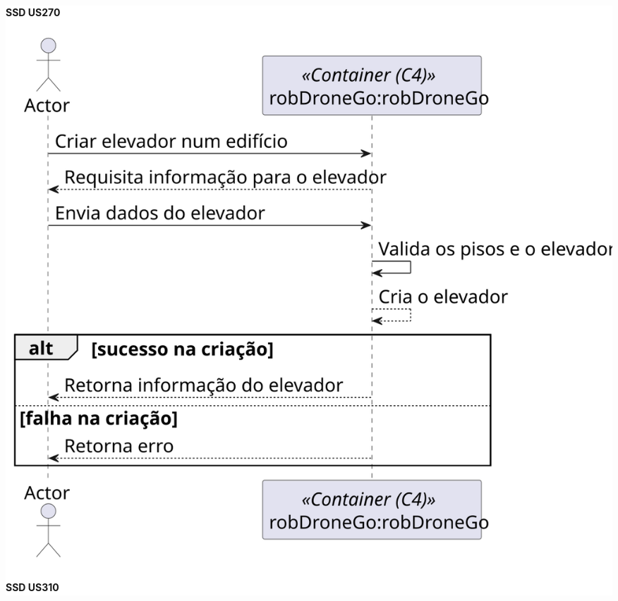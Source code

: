 #### SSD US270
![N1_VP_US270](https://github.com/ruben1132/PI5_23-24/blob/main/docs/Nivel1/N1_US270.svg)

#### SSD US310
